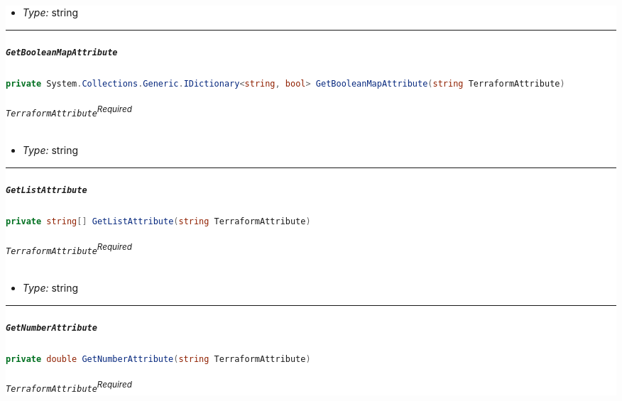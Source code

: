- *Type:* string

---

##### `GetBooleanMapAttribute` <a name="GetBooleanMapAttribute" id="rhizo-co-terraform-provider-oci.certificatesManagementCaBundle.CertificatesManagementCaBundleTimeoutsOutputReference.getBooleanMapAttribute"></a>

```csharp
private System.Collections.Generic.IDictionary<string, bool> GetBooleanMapAttribute(string TerraformAttribute)
```

###### `TerraformAttribute`<sup>Required</sup> <a name="TerraformAttribute" id="rhizo-co-terraform-provider-oci.certificatesManagementCaBundle.CertificatesManagementCaBundleTimeoutsOutputReference.getBooleanMapAttribute.parameter.terraformAttribute"></a>

- *Type:* string

---

##### `GetListAttribute` <a name="GetListAttribute" id="rhizo-co-terraform-provider-oci.certificatesManagementCaBundle.CertificatesManagementCaBundleTimeoutsOutputReference.getListAttribute"></a>

```csharp
private string[] GetListAttribute(string TerraformAttribute)
```

###### `TerraformAttribute`<sup>Required</sup> <a name="TerraformAttribute" id="rhizo-co-terraform-provider-oci.certificatesManagementCaBundle.CertificatesManagementCaBundleTimeoutsOutputReference.getListAttribute.parameter.terraformAttribute"></a>

- *Type:* string

---

##### `GetNumberAttribute` <a name="GetNumberAttribute" id="rhizo-co-terraform-provider-oci.certificatesManagementCaBundle.CertificatesManagementCaBundleTimeoutsOutputReference.getNumberAttribute"></a>

```csharp
private double GetNumberAttribute(string TerraformAttribute)
```

###### `TerraformAttribute`<sup>Required</sup> <a name="TerraformAttribute" id="rhizo-co-terraform-provider-oci.certificatesManagementCaBundle.CertificatesManagementCaBundleTimeoutsOutputReference.getNumberAttribute.parameter.terraformAttribute"></a>
